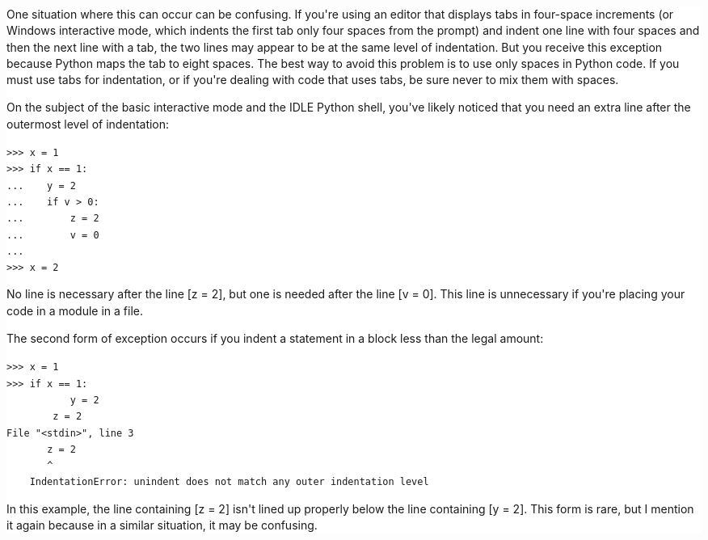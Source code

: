 

One situation where this can occur can be confusing. If you're using an
editor that displays tabs in four-space increments (or Windows
interactive mode, which indents the first tab only four spaces from the
prompt) and indent one line with four spaces and then the next line with
a tab, the two lines may appear to be at the same level of indentation.
But you receive this exception because Python maps the tab to eight
spaces. The best way to avoid this problem is to use only spaces in
Python code. If you must use tabs for indentation, or if you're dealing
with code that uses tabs, be sure never to mix them with spaces.



On the subject of the basic interactive mode and the IDLE Python shell,
you've likely noticed that you need an extra line after the outermost
level of indentation:



```
>>> x = 1
>>> if x == 1:
...    y = 2
...    if v > 0:
...        z = 2
...        v = 0
...
>>> x = 2
```




No line is necessary after the line [z = 2], but one is needed
after the line [v = 0]. This line is unnecessary if you're placing
your code in a module in a file.



The second form of exception occurs if you indent a statement in a block
less than the legal amount:



```
>>> x = 1
>>> if x == 1:
           y = 2
        z = 2
File "<stdin>", line 3
       z = 2
       ^
    IndentationError: unindent does not match any outer indentation level
```




In this example, the line containing [z = 2] isn't lined up
properly below the line containing [y = 2]. This form is rare, but
I mention it again because in a similar situation, it may be confusing.

